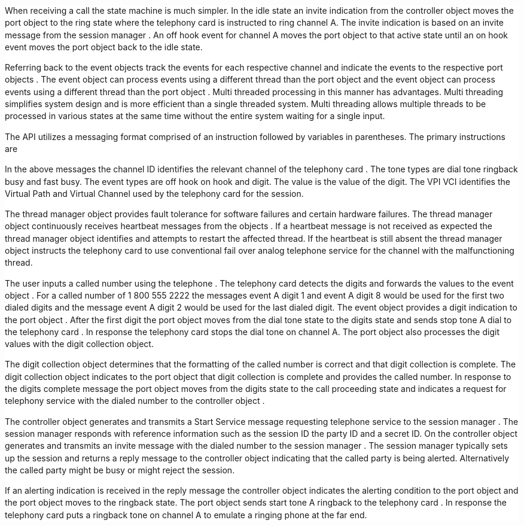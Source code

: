 When receiving a call the state machine is much simpler. In the idle state an invite indication from the controller object moves the port object to the ring state where the telephony card is instructed to ring channel A. The invite indication is based on an invite message from the session manager . An off hook event for channel A moves the port object to that active state until an on hook event moves the port object back to the idle state.

Referring back to the event objects track the events for each respective channel and indicate the events to the respective port objects . The event object can process events using a different thread than the port object and the event object can process events using a different thread than the port object . Multi threaded processing in this manner has advantages. Multi threading simplifies system design and is more efficient than a single threaded system. Multi threading allows multiple threads to be processed in various states at the same time without the entire system waiting for a single input.

The API utilizes a messaging format comprised of an instruction followed by variables in parentheses. The primary instructions are 

In the above messages the channel ID identifies the relevant channel of the telephony card . The tone types are dial tone ringback busy and fast busy. The event types are off hook on hook and digit. The value is the value of the digit. The VPI VCI identifies the Virtual Path and Virtual Channel used by the telephony card for the session.

The thread manager object provides fault tolerance for software failures and certain hardware failures. The thread manager object continuously receives heartbeat messages from the objects . If a heartbeat message is not received as expected the thread manager object identifies and attempts to restart the affected thread. If the heartbeat is still absent the thread manager object instructs the telephony card to use conventional fail over analog telephone service for the channel with the malfunctioning thread.

The user inputs a called number using the telephone . The telephony card detects the digits and forwards the values to the event object . For a called number of 1 800 555 2222 the messages event A digit 1 and event A digit 8 would be used for the first two dialed digits and the message event A digit 2 would be used for the last dialed digit. The event object provides a digit indication to the port object . After the first digit the port object moves from the dial tone state to the digits state and sends stop tone A dial to the telephony card . In response the telephony card stops the dial tone on channel A. The port object also processes the digit values with the digit collection object.

The digit collection object determines that the formatting of the called number is correct and that digit collection is complete. The digit collection object indicates to the port object that digit collection is complete and provides the called number. In response to the digits complete message the port object moves from the digits state to the call proceeding state and indicates a request for telephony service with the dialed number to the controller object .

The controller object generates and transmits a Start Service message requesting telephone service to the session manager . The session manager responds with reference information such as the session ID the party ID and a secret ID. On the controller object generates and transmits an invite message with the dialed number to the session manager . The session manager typically sets up the session and returns a reply message to the controller object indicating that the called party is being alerted. Alternatively the called party might be busy or might reject the session.

If an alerting indication is received in the reply message the controller object indicates the alerting condition to the port object and the port object moves to the ringback state. The port object sends start tone A ringback to the telephony card . In response the telephony card puts a ringback tone on channel A to emulate a ringing phone at the far end.
